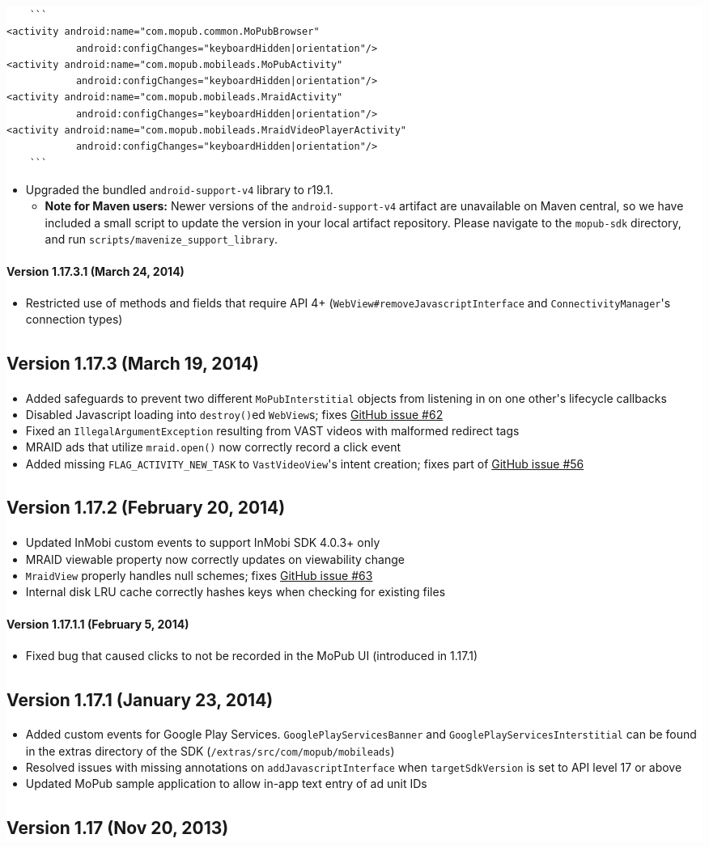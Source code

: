       	```
    <activity android:name="com.mopub.common.MoPubBrowser"
				android:configChanges="keyboardHidden|orientation"/>
    <activity android:name="com.mopub.mobileads.MoPubActivity"
                android:configChanges="keyboardHidden|orientation"/>
    <activity android:name="com.mopub.mobileads.MraidActivity"
                android:configChanges="keyboardHidden|orientation"/>
	<activity android:name="com.mopub.mobileads.MraidVideoPlayerActivity"
                android:configChanges="keyboardHidden|orientation"/>
		```
  - Upgraded the bundled `android-support-v4` library to r19.1.
      - **Note for Maven users:** Newer versions of the `android-support-v4` artifact are unavailable on Maven central, so we have included a small script to update the version in your local artifact repository. Please navigate to the `mopub-sdk` directory, and run `scripts/mavenize_support_library`.

#### Version 1.17.3.1 (March 24, 2014)

  - Restricted use of methods and fields that require API 4+ (`WebView#removeJavascriptInterface` and `ConnectivityManager`'s connection types)

## Version 1.17.3 (March 19, 2014)

  - Added safeguards to prevent two different `MoPubInterstitial` objects from listening in on one other's lifecycle callbacks
  - Disabled Javascript loading into `destroy()`ed `WebView`s; fixes [GitHub issue #62](https://github.com/mopub/mopub-android-sdk/issues/62)
  - Fixed an `IllegalArgumentException` resulting from VAST videos with malformed redirect tags
  - MRAID ads that utilize `mraid.open()` now correctly record a click event
  - Added missing `FLAG_ACTIVITY_NEW_TASK` to `VastVideoView`'s intent creation; fixes part of [GitHub issue #56](https://github.com/mopub/mopub-android-sdk/issues/56)

## Version 1.17.2 (February 20, 2014)

  - Updated InMobi custom events to support InMobi SDK 4.0.3+ only
  - MRAID viewable property now correctly updates on viewability change
  - `MraidView` properly handles null schemes; fixes [GitHub issue #63](https://github.com/mopub/mopub-android-sdk/pull/63)
  - Internal disk LRU cache correctly hashes keys when checking for existing files

#### Version 1.17.1.1 (February 5, 2014)
  - Fixed bug that caused clicks to not be recorded in the MoPub UI (introduced in 1.17.1)

## Version 1.17.1 (January 23, 2014)

  - Added custom events for Google Play Services. `GooglePlayServicesBanner` and `GooglePlayServicesInterstitial` can be found in the extras directory of the SDK (`/extras/src/com/mopub/mobileads`)
  - Resolved issues with missing annotations on `addJavascriptInterface` when `targetSdkVersion` is set to API level 17 or above
  - Updated MoPub sample application to allow in-app text entry of ad unit IDs

## Version 1.17 (Nov 20, 2013)
